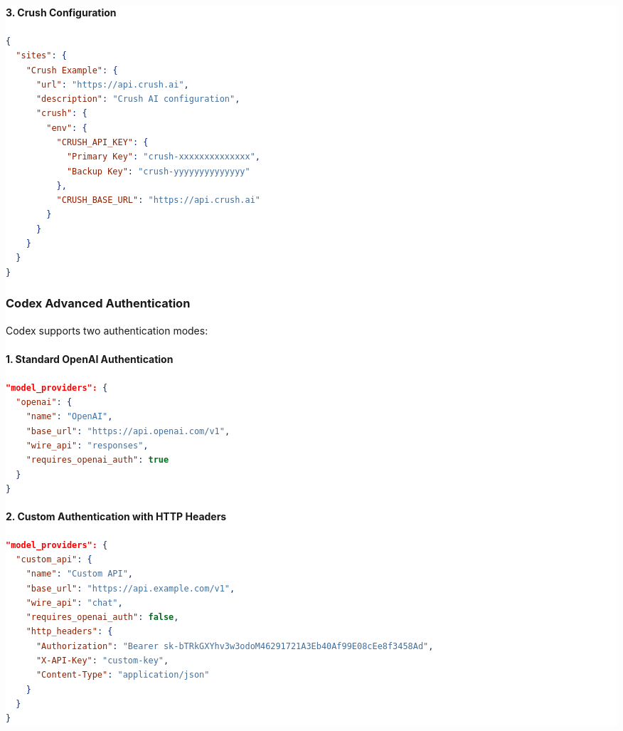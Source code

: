 #### 3. Crush Configuration
```json
{
  "sites": {
    "Crush Example": {
      "url": "https://api.crush.ai",
      "description": "Crush AI configuration",
      "crush": {
        "env": {
          "CRUSH_API_KEY": {
            "Primary Key": "crush-xxxxxxxxxxxxxx",
            "Backup Key": "crush-yyyyyyyyyyyyyy"
          },
          "CRUSH_BASE_URL": "https://api.crush.ai"
        }
      }
    }
  }
}
```



### Codex Advanced Authentication

Codex supports two authentication modes:

#### 1. Standard OpenAI Authentication
```json
"model_providers": {
  "openai": {
    "name": "OpenAI",
    "base_url": "https://api.openai.com/v1",
    "wire_api": "responses",
    "requires_openai_auth": true
  }
}
```

#### 2. Custom Authentication with HTTP Headers
```json
"model_providers": {
  "custom_api": {
    "name": "Custom API",
    "base_url": "https://api.example.com/v1",
    "wire_api": "chat",
    "requires_openai_auth": false,
    "http_headers": {
      "Authorization": "Bearer sk-bTRkGXYhv3w3odoM46291721A3Eb40Af99E08cEe8f3458Ad",
      "X-API-Key": "custom-key",
      "Content-Type": "application/json"
    }
  }
}
```
